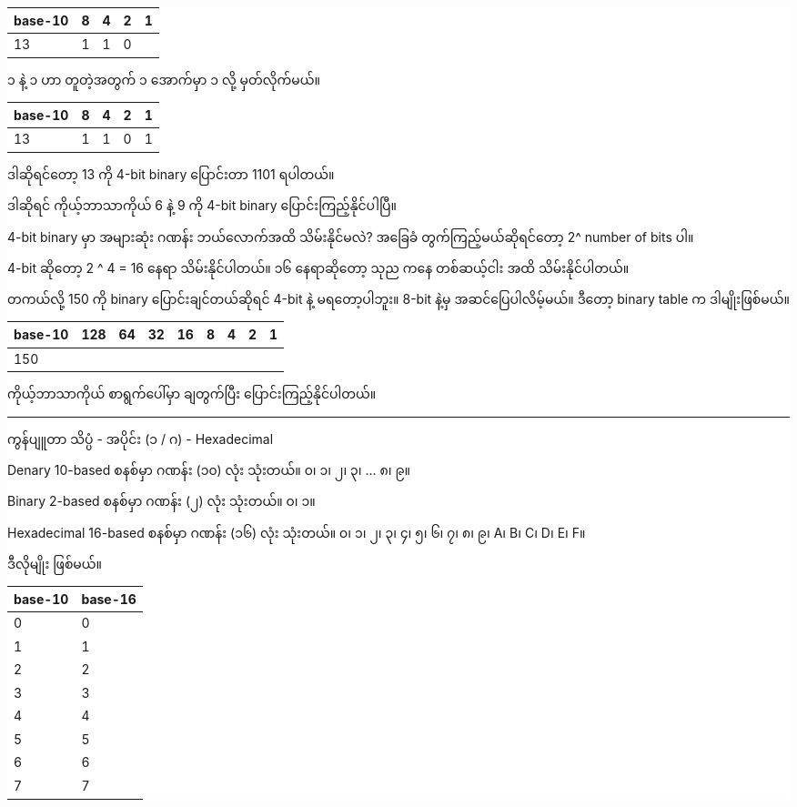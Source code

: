 | base-10      | 8 | 4 | 2 | 1 |
| - | - | - | - | - |
| 13 | 1 | 1 | 0 | |

၁ နဲ့ ၁ ဟာ တူတဲ့အတွက် ၁ အောက်မှာ ၁ လို့ မှတ်လိုက်မယ်။


| base-10      | 8 | 4 | 2 | 1 |
| - | - | - | - | - |
| 13 | 1 | 1 | 0 | 1 |


ဒါဆိုရင်တော့ 13 ကို 4-bit binary ပြောင်းတာ 1101 ရပါတယ်။

ဒါဆိုရင် ကိုယ့်ဘာသာကိုယ် 
6 နဲ့ 9 ကို 4-bit binary ပြောင်းကြည့်နိုင်ပါပြီ။

4-bit binary မှာ အများဆုံး ဂဏန်း ဘယ်လောက်အထိ သိမ်းနိုင်မလဲ? 
အခြေခံ တွက်ကြည့်မယ်ဆိုရင်တော့ 2^ number of bits ပါ။

4-bit ဆိုတော့ 2 ^ 4 = 16 နေရာ သိမ်းနိုင်ပါတယ်။ 
၁၆ နေရာဆိုတော့ သုည ကနေ တစ်ဆယ့်ငါး အထိ သိမ်းနိုင်ပါတယ်။


တကယ်လို့ 150 ကို binary ပြောင်းချင်တယ်ဆိုရင် 4-bit နဲ့ မရတော့ပါဘူး။ 8-bit နဲ့မှ အဆင်ပြေပါလိမ့်မယ်။
ဒီတော့ binary table က ဒါမျိုးဖြစ်မယ်။


| base-10      | 128 | 64 | 32 | 16 | 8 | 4 | 2 | 1 |
| - | - | - | - | - | - | - | - | - |
| 150 |   | | | |


ကိုယ့်ဘာသာကိုယ် စာရွက်ပေါ်မှာ ချတွက်ပြီး ပြောင်းကြည့်နိုင်ပါတယ်။


----
ကွန်ပျူတာ သိပ္ပံ - အပိုင်း (၁ / ဂ) - Hexadecimal

Denary 10-based စနစ်မှာ 
ဂဏန်း (၁၀) လုံး သုံးတယ်။​ ၀၊ ၁၊ ၂၊ ၃၊ ... ၈၊ ၉။

Binary 2-based စနစ်မှာ
ဂဏန်း (၂) လုံး သုံးတယ်။​ ၀၊ ၁။ 

Hexadecimal 16-based စနစ်မှာ
ဂဏန်း (၁၆) လုံး သုံးတယ်။​ ၀၊ ၁၊​ ၂၊​ ၃၊​ ၄၊ ၅၊ ၆၊ ၇၊ ၈၊ ၉၊ A၊ B၊ C၊​ D၊ E၊ F။

ဒီလိုမျိုး ဖြစ်မယ်။


| base-10      | base-16 |
| ----------- | ----------- |
| 0      | 0       |
| 1   | 1        |
| 2   | 2        |
| 3   | 3        |
| 4   | 4        |
| 5   | 5        |
| 6   | 6        |
| 7   | 7        |